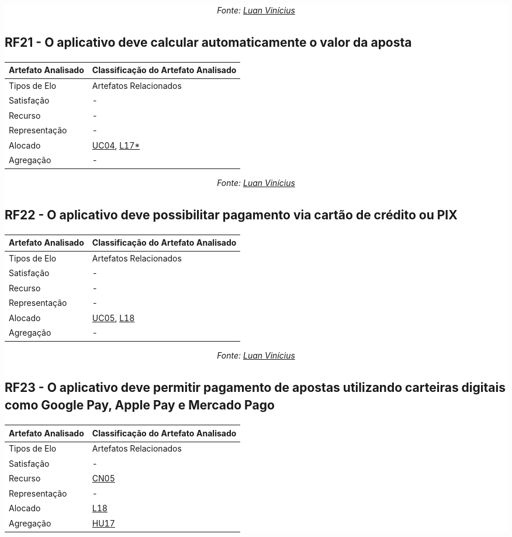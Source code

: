 *<p style= "text-align: center;"> Fonte: <a href= "https://github.com/luannvi">Luan Vinícius</a> </p>*

## RF21 - O aplicativo deve calcular automaticamente o valor da aposta

| Artefato Analisado | Classificação do Artefato Analisado |
| --- | --- |
| Tipos de Elo | Artefatos Relacionados |
| Satisfação | - |
| Recurso | - |
| Representação | - |
| Alocado | [UC04](../Modelagem/Casos%20de%20uso.md#UC04), [L17*](../Modelagem/Léxicos.md/#L17) |
| Agregação | - |

*<p style= "text-align: center;"> Fonte: <a href= "https://github.com/luannvi">Luan Vinícius</a> </p>*

## RF22 - O aplicativo deve possibilitar pagamento via cartão de crédito ou PIX

| Artefato Analisado | Classificação do Artefato Analisado |
| --- | --- |
| Tipos de Elo | Artefatos Relacionados |
| Satisfação | - |
| Recurso | - |
| Representação | - |
| Alocado | [UC05](../Modelagem/Casos%20de%20uso.md#UC05), [L18](../Modelagem/Léxicos.md/#L18) |
| Agregação | - |

*<p style= "text-align: center;"> Fonte: <a href= "https://github.com/luannvi">Luan Vinícius</a> </p>*

## RF23 - O aplicativo deve permitir pagamento de apostas utilizando carteiras digitais como Google Pay, Apple Pay e Mercado Pago

| Artefato Analisado | Classificação do Artefato Analisado |
| --- | --- |
| Tipos de Elo | Artefatos Relacionados |
| Satisfação | - |
| Recurso | [CN05](../Modelagem/Cenários.md#CN05) |
| Representação | - |
| Alocado | [L18](../Modelagem/Léxicos.md/#L18) |
| Agregação | [HU17](../Modelagem/Ágil/História%20de%20usuário.md#HU17) |
